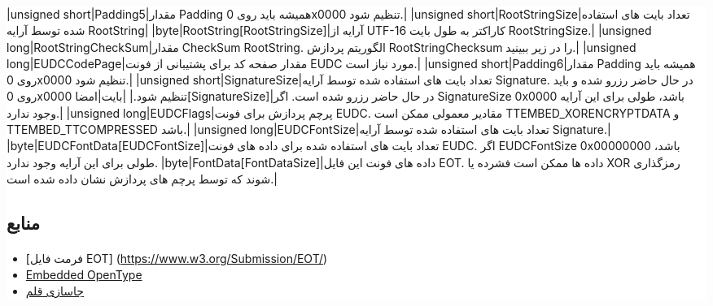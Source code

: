 |unsigned short|Padding5|مقدار Padding همیشه باید روی 0x0000 تنظیم شود.|
|unsigned short|RootStringSize|تعداد بایت های استفاده شده توسط آرایه RootString|
|byte|RootString[RootStringSize]|آرایه از UTF-16 کاراکتر به طول بایت RootStringSize.|
|unsigned long|RootStringCheckSum|مقدار CheckSum RootString. الگوریتم پردازش RootStringChecksum را در زیر ببینید.|
|unsigned long|EUDCCodePage|مقدار صفحه کد برای پشتیبانی از فونت EUDC مورد نیاز است.|
|unsigned short|Padding6|مقدار Padding همیشه باید روی 0x0000 تنظیم شود.|
|unsigned short|SignatureSize|تعداد بایت های استفاده شده توسط آرایه Signature. در حال حاضر رزرو شده و باید روی 0x0000 تنظیم شود.|
|بایت|امضا[SignatureSize]|در حال حاضر رزرو شده است. اگر SignatureSize 0x0000 باشد، طولی برای این آرایه وجود ندارد.|
|unsigned long|EUDCFlags|پرچم پردازش برای فونت EUDC. مقادیر معمولی ممکن است TTEMBED_XORENCRYPTDATA و TTEMBED_TTCOMPRESSED باشد.|
|unsigned long|EUDCFontSize|تعداد بایت های استفاده شده توسط آرایه Signature.|
|byte|EUDCFontData[EUDCFontSize]|تعداد بایت های استفاده شده برای داده های فونت EUDC. اگر EUDCFontSize 0x00000000 باشد، طولی برای این آرایه وجود ندارد.
|byte|FontData[FontDataSize]|داده های فونت این فایل EOT. داده ها ممکن است فشرده یا XOR رمزگذاری شوند که توسط پرچم های پردازش نشان داده شده است.|

## منابع

 * [فرمت فایل EOT] (https://www.w3.org/Submission/EOT/)
 * [Embedded OpenType](https://en.wikipedia.org/wiki/Embedded_OpenType)
 * [جاسازی قلم](https://en.wikipedia.org/wiki/Font_embedding)

